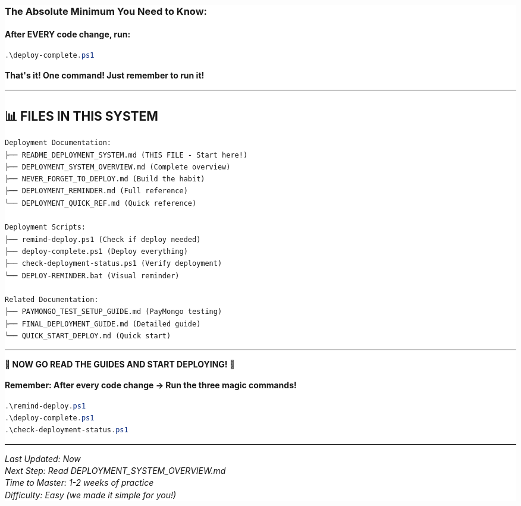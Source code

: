 ### The Absolute Minimum You Need to Know:

**After EVERY code change, run:**
```powershell
.\deploy-complete.ps1
```

**That's it! One command! Just remember to run it!**

---

## 📊 FILES IN THIS SYSTEM

```
Deployment Documentation:
├── README_DEPLOYMENT_SYSTEM.md (THIS FILE - Start here!)
├── DEPLOYMENT_SYSTEM_OVERVIEW.md (Complete overview)
├── NEVER_FORGET_TO_DEPLOY.md (Build the habit)
├── DEPLOYMENT_REMINDER.md (Full reference)
└── DEPLOYMENT_QUICK_REF.md (Quick reference)

Deployment Scripts:
├── remind-deploy.ps1 (Check if deploy needed)
├── deploy-complete.ps1 (Deploy everything)
├── check-deployment-status.ps1 (Verify deployment)
└── DEPLOY-REMINDER.bat (Visual reminder)

Related Documentation:
├── PAYMONGO_TEST_SETUP_GUIDE.md (PayMongo testing)
├── FINAL_DEPLOYMENT_GUIDE.md (Detailed guide)
└── QUICK_START_DEPLOY.md (Quick start)
```

---

**🚀 NOW GO READ THE GUIDES AND START DEPLOYING! 🚀**

**Remember: After every code change → Run the three magic commands!**

```powershell
.\remind-deploy.ps1
.\deploy-complete.ps1
.\check-deployment-status.ps1
```

---

_Last Updated: Now_  
_Next Step: Read DEPLOYMENT_SYSTEM_OVERVIEW.md_  
_Time to Master: 1-2 weeks of practice_  
_Difficulty: Easy (we made it simple for you!)_
